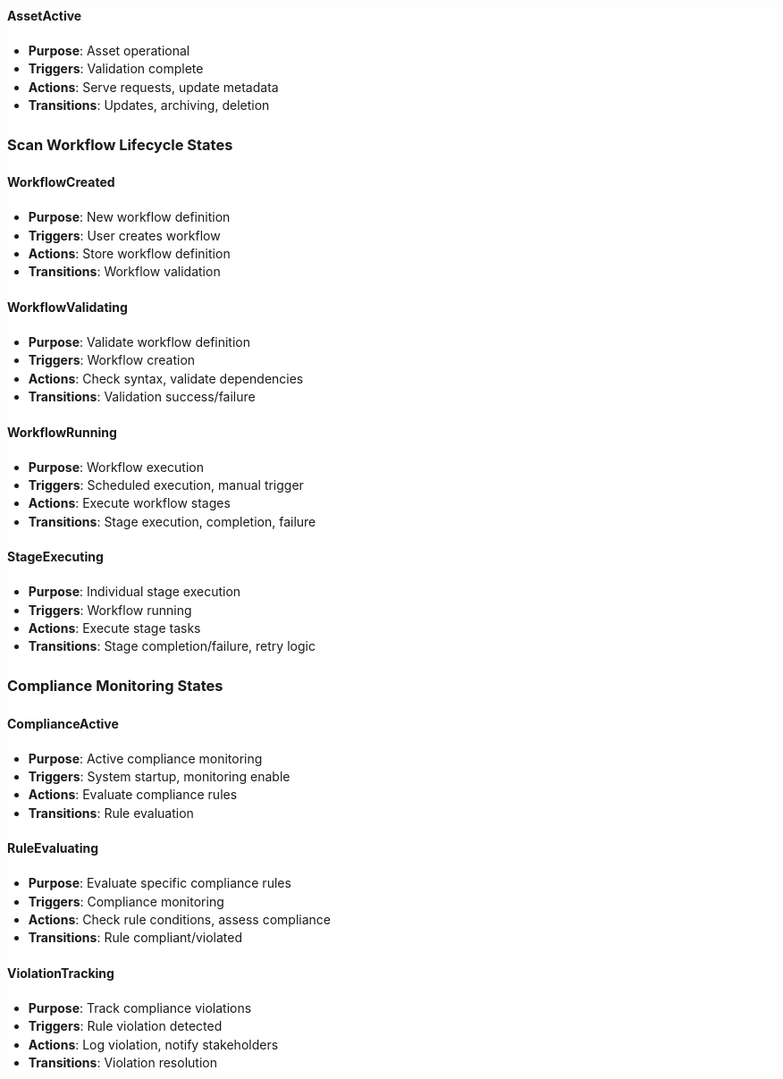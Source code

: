 #### AssetActive
- **Purpose**: Asset operational
- **Triggers**: Validation complete
- **Actions**: Serve requests, update metadata
- **Transitions**: Updates, archiving, deletion

### Scan Workflow Lifecycle States

#### WorkflowCreated
- **Purpose**: New workflow definition
- **Triggers**: User creates workflow
- **Actions**: Store workflow definition
- **Transitions**: Workflow validation

#### WorkflowValidating
- **Purpose**: Validate workflow definition
- **Triggers**: Workflow creation
- **Actions**: Check syntax, validate dependencies
- **Transitions**: Validation success/failure

#### WorkflowRunning
- **Purpose**: Workflow execution
- **Triggers**: Scheduled execution, manual trigger
- **Actions**: Execute workflow stages
- **Transitions**: Stage execution, completion, failure

#### StageExecuting
- **Purpose**: Individual stage execution
- **Triggers**: Workflow running
- **Actions**: Execute stage tasks
- **Transitions**: Stage completion/failure, retry logic

### Compliance Monitoring States

#### ComplianceActive
- **Purpose**: Active compliance monitoring
- **Triggers**: System startup, monitoring enable
- **Actions**: Evaluate compliance rules
- **Transitions**: Rule evaluation

#### RuleEvaluating
- **Purpose**: Evaluate specific compliance rules
- **Triggers**: Compliance monitoring
- **Actions**: Check rule conditions, assess compliance
- **Transitions**: Rule compliant/violated

#### ViolationTracking
- **Purpose**: Track compliance violations
- **Triggers**: Rule violation detected
- **Actions**: Log violation, notify stakeholders
- **Transitions**: Violation resolution
